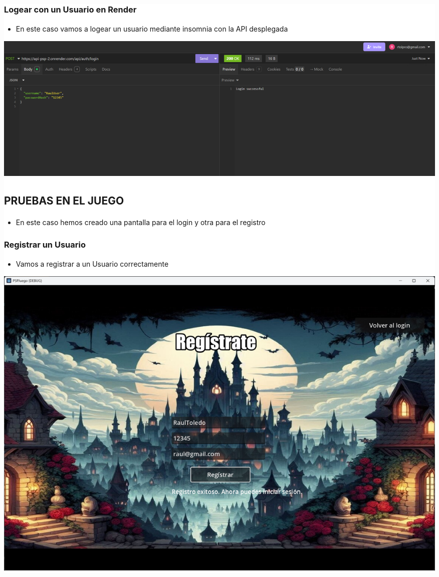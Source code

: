 ### Logear con un Usuario en Render

- En este caso vamos a logear un usuario mediante insomnia con la API desplegada

<img src="API/Images/LoginRender.png" alt="LoginRender" width="1000"/>


## PRUEBAS EN EL JUEGO

- En este caso hemos creado una pantalla para el login y otra para el registro

### Registrar un Usuario

- Vamos a registrar a un Usuario correctamente

<img src="API/Images/RegistroCorrecto.png" alt="RegistroCorrecto" width="1000"/>